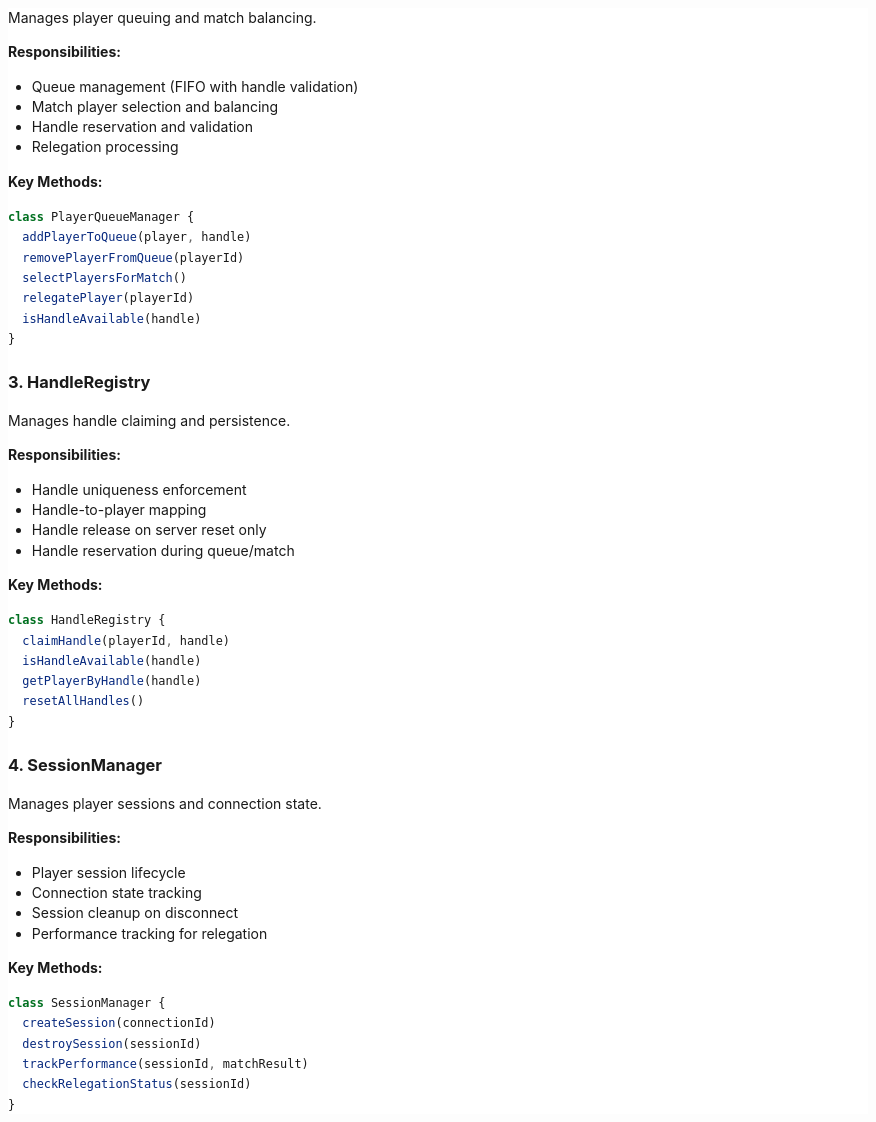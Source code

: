 Manages player queuing and match balancing.

**Responsibilities:**
- Queue management (FIFO with handle validation)
- Match player selection and balancing
- Handle reservation and validation
- Relegation processing

**Key Methods:**
```javascript
class PlayerQueueManager {
  addPlayerToQueue(player, handle)
  removePlayerFromQueue(playerId)
  selectPlayersForMatch()
  relegatePlayer(playerId)
  isHandleAvailable(handle)
}
```

### 3. HandleRegistry

Manages handle claiming and persistence.

**Responsibilities:**
- Handle uniqueness enforcement
- Handle-to-player mapping
- Handle release on server reset only
- Handle reservation during queue/match

**Key Methods:**
```javascript
class HandleRegistry {
  claimHandle(playerId, handle)
  isHandleAvailable(handle)
  getPlayerByHandle(handle)
  resetAllHandles()
}
```

### 4. SessionManager

Manages player sessions and connection state.

**Responsibilities:**
- Player session lifecycle
- Connection state tracking
- Session cleanup on disconnect
- Performance tracking for relegation

**Key Methods:**
```javascript
class SessionManager {
  createSession(connectionId)
  destroySession(sessionId)
  trackPerformance(sessionId, matchResult)
  checkRelegationStatus(sessionId)
}
```
